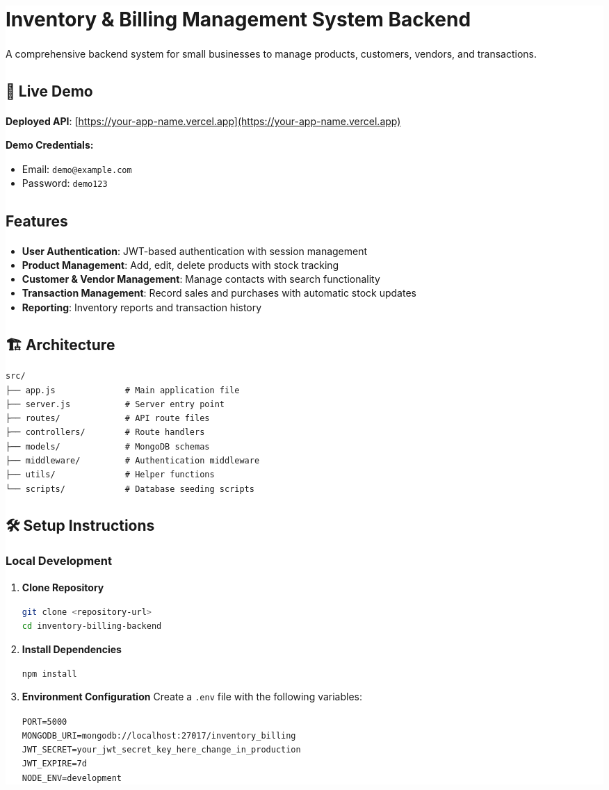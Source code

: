 # Inventory & Billing Management System Backend

A comprehensive backend system for small businesses to manage products, customers, vendors, and transactions.

## 🚀 Live Demo

**Deployed API**: [https://your-app-name.vercel.app](https://your-app-name.vercel.app)

**Demo Credentials:**
- Email: `demo@example.com`
- Password: `demo123`

## Features

- **User Authentication**: JWT-based authentication with session management
- **Product Management**: Add, edit, delete products with stock tracking
- **Customer & Vendor Management**: Manage contacts with search functionality
- **Transaction Management**: Record sales and purchases with automatic stock updates
- **Reporting**: Inventory reports and transaction history

## 🏗️ Architecture

```
src/
├── app.js              # Main application file
├── server.js           # Server entry point
├── routes/             # API route files
├── controllers/        # Route handlers
├── models/             # MongoDB schemas
├── middleware/         # Authentication middleware
├── utils/              # Helper functions
└── scripts/            # Database seeding scripts
```

## 🛠️ Setup Instructions

### Local Development

1. **Clone Repository**
   ```bash
   git clone <repository-url>
   cd inventory-billing-backend
   ```

2. **Install Dependencies**
   ```bash
   npm install
   ```

3. **Environment Configuration**
   Create a `.env` file with the following variables:
   ```env
   PORT=5000
   MONGODB_URI=mongodb://localhost:27017/inventory_billing
   JWT_SECRET=your_jwt_secret_key_here_change_in_production
   JWT_EXPIRE=7d
   NODE_ENV=development
   ```
